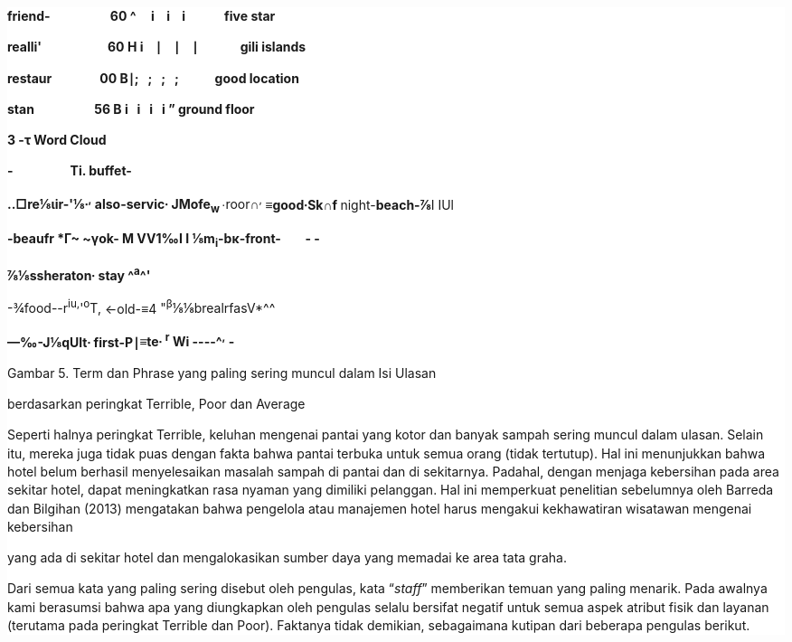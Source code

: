 <p><span class="font14" style="font-weight:bold;">friend- &nbsp;&nbsp;&nbsp;&nbsp;&nbsp;&nbsp;&nbsp;&nbsp;&nbsp;&nbsp;&nbsp;&nbsp;&nbsp;&nbsp;&nbsp;&nbsp;&nbsp;&nbsp;&nbsp;60 ^ &nbsp;&nbsp;&nbsp;&nbsp;i &nbsp;&nbsp;&nbsp;i &nbsp;&nbsp;&nbsp;i &nbsp;&nbsp;&nbsp;&nbsp;&nbsp;&nbsp;&nbsp;&nbsp;&nbsp;&nbsp;&nbsp;&nbsp;five star</span></p>
<p><span class="font14" style="font-weight:bold;">realli' &nbsp;&nbsp;&nbsp;&nbsp;&nbsp;&nbsp;&nbsp;&nbsp;&nbsp;&nbsp;&nbsp;&nbsp;&nbsp;&nbsp;&nbsp;&nbsp;&nbsp;&nbsp;&nbsp;&nbsp;&nbsp;60 H i &nbsp;&nbsp;&nbsp;</span><span class="font15" style="font-weight:bold;">∣</span><span class="font14" style="font-weight:bold;"> &nbsp;&nbsp;&nbsp;</span><span class="font15" style="font-weight:bold;">∣</span><span class="font14" style="font-weight:bold;"> &nbsp;&nbsp;&nbsp;</span><span class="font15" style="font-weight:bold;">∣</span><span class="font14" style="font-weight:bold;"> &nbsp;&nbsp;&nbsp;&nbsp;&nbsp;&nbsp;&nbsp;&nbsp;&nbsp;&nbsp;&nbsp;&nbsp;&nbsp;gili islands</span></p>
<p><span class="font14" style="font-weight:bold;">restaur &nbsp;&nbsp;&nbsp;&nbsp;&nbsp;&nbsp;&nbsp;&nbsp;&nbsp;&nbsp;&nbsp;&nbsp;&nbsp;&nbsp;&nbsp;00 B</span><span class="font15" style="font-weight:bold;">∣</span><span class="font14" style="font-weight:bold;">; &nbsp;&nbsp;; &nbsp;&nbsp;; &nbsp;&nbsp;; &nbsp;&nbsp;&nbsp;&nbsp;&nbsp;&nbsp;&nbsp;&nbsp;&nbsp;&nbsp;&nbsp;good location</span></p>
<p><span class="font14" style="font-weight:bold;">stan &nbsp;&nbsp;&nbsp;&nbsp;&nbsp;&nbsp;&nbsp;&nbsp;&nbsp;&nbsp;&nbsp;&nbsp;&nbsp;&nbsp;&nbsp;&nbsp;&nbsp;&nbsp;&nbsp;56 B i &nbsp;&nbsp;i &nbsp;&nbsp;i &nbsp;&nbsp;i ” ground floor</span></p>
<p><span class="font14" style="font-weight:bold;">3 -τ Word Cloud</span></p>
<p><span class="font0" style="font-weight:bold;">- &nbsp;&nbsp;&nbsp;&nbsp;&nbsp;&nbsp;&nbsp;&nbsp;&nbsp;&nbsp;&nbsp;&nbsp;&nbsp;&nbsp;&nbsp;&nbsp;&nbsp;&nbsp;Ti. buffet-</span></p>
<p><span class="font14" style="font-weight:bold;">..□re⅛ιir-'⅛∙<sup>,</sup> also-servic∙ JMofe<sub>w </sub></span><span class="font9">∙roor∩<sup>, </sup></span><span class="font12" style="font-weight:bold;">≡good∙Sk∩f </span><span class="font12">night-</span><span class="font12" style="font-weight:bold;">beach-⅞</span><span class="font9">I IUl</span></p>
<p><span class="font0" style="font-weight:bold;">-beaufr *Γ~ ~γok- M VV1‰I I ⅛m<sub>i</sub>-bκ-front- &nbsp;&nbsp;&nbsp;&nbsp;&nbsp;&nbsp;&nbsp;- -</span></p>
<p><span class="font13" style="font-weight:bold;">⅞⅛ssheraton∙ </span><span class="font12" style="font-weight:bold;">stay ^<sup>a</sup>^'</span></p>
<p><span class="font12">-¾food--r<sup>iu,</sup>'<sup>o</sup>T, </span><span class="font6">&lt;-old-≡4 </span><span class="font12">&quot;<sup>β</sup>⅛⅛brealrfasV*^^</span></p>
<p><span class="font14" style="font-weight:bold;">—‰-J⅛qUlt∙ first-P</span><span class="font15" style="font-weight:bold;">∣</span><span class="font14" style="font-weight:bold;">≡te∙ <sup>r</sup> Wi ----^<sup>,</sup> -</span></p></td></tr>
</table>
<p><span class="font12">Gambar 5. Term dan Phrase yang paling sering muncul dalam Isi Ulasan</span></p>
<p><span class="font12">berdasarkan peringkat Terrible, Poor dan Average</span></p>
<p><span class="font12">Seperti halnya peringkat Terrible, keluhan mengenai pantai yang kotor dan banyak sampah sering muncul dalam ulasan. Selain itu, mereka juga tidak puas dengan fakta bahwa pantai terbuka untuk semua orang (tidak tertutup). Hal ini menunjukkan bahwa hotel belum berhasil menyelesaikan masalah sampah di pantai dan di sekitarnya. Padahal, dengan menjaga kebersihan pada area sekitar hotel, dapat meningkatkan rasa nyaman yang dimiliki pelanggan. Hal ini memperkuat penelitian sebelumnya oleh Barreda dan Bilgihan (2013) mengatakan bahwa pengelola atau manajemen hotel harus mengakui kekhawatiran wisatawan mengenai kebersihan</span></p>
<p><span class="font12">yang ada di sekitar hotel dan mengalokasikan sumber daya yang memadai ke area tata graha.</span></p>
<p><span class="font12">Dari semua kata yang paling sering disebut oleh pengulas, kata “</span><span class="font12" style="font-style:italic;">staff</span><span class="font12">” memberikan temuan yang paling menarik. Pada awalnya kami berasumsi bahwa apa yang diungkapkan oleh pengulas selalu bersifat negatif untuk semua aspek atribut fisik dan layanan (terutama pada peringkat Terrible dan Poor). Faktanya tidak demikian, sebagaimana kutipan dari beberapa pengulas berikut.</span></p>